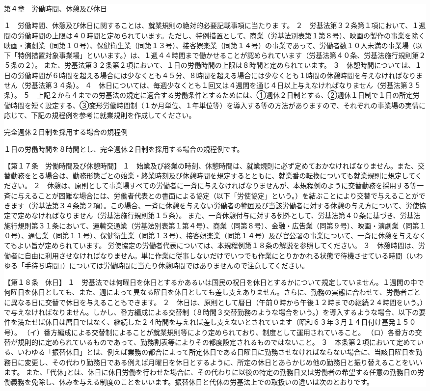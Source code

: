 

























第４章　労働時間、休憩及び休日　

１　労働時間、休憩及び休日に関することは、就業規則の絶対的必要記載事項に当たりま
す。
２　労基法第３２条第１項において、１週間の労働時間の上限は４０時間と定められています。ただし、特例措置として、商業（労基法別表第１第８号）、映画の製作の事業を除く映画・演劇業（同第１０号）、保健衛生業（同第１３号）、接客娯楽業（同第１４号）の事業であって、労働者数１０人未満の事業場（以下「特例措置対象事業場」といいます。）は、１週４４時間まで働かせることが認められています（労基法第４０条、労基法施行規則第２５条の２）。
また、労基法第３２条第２項において、１日の労働時間の上限は８時間と定められています。
３　休憩時間については、１日の労働時間が６時間を超える場合には少なくとも４５分、８時間を超える場合には少なくとも１時間の休憩時間を与えなければなりません（労基法第３４条）。
４　休日については、毎週少なくとも１回又は４週間を通じ４日以上与えなければなりません（労基法第３５条）。
５　上記２から４までの労基法の規定に適合する労働条件とするためには、①週休２日制とする、②週休１日制で１日の所定労働時間を短く設定する、③変形労働時間制（１か月単位、１年単位等）を導入する等の方法がありますので、それぞれの事業場の実情に応じて、下記の規程例を参考に就業規則を作成してください。



完全週休２日制を採用する場合の規程例

１日の労働時間を８時間とし、完全週休２日制を採用する場合の規程例です。



【第１７条　労働時間及び休憩時間】
１　始業及び終業の時刻、休憩時間は、就業規則に必ず定めておかなければなりません。また、交替勤務をとる場合は、勤務形態ごとの始業・終業時刻及び休憩時間を規定するとともに、就業番の転換についても就業規則に規定してください。
２　休憩は、原則として事業場すべての労働者に一斉に与えなければなりませんが、本規程例のように交替勤務を採用する等一斉に与えることが困難な場合には、労働者代表との書面による協定（以下「労使協定」という。）を結ぶことにより交替で与えることができます（労基法第３４条第２項）。この場合、一斉に休憩を与えない労働者の範囲及び当該労働者に対する休憩の与え方について、労使協定で定めなければなりません（労基法施行規則第１５条）。
また、一斉休憩付与に対する例外として、労基法第４０条に基づき、労基法施行規則第３１条において、運輸交通業（労基法別表第１第４号）、商業（同第８号）、金融・広告業（同第９号）、映画・演劇業（同第１０号）、通信業（同第１１号）、保健衛生業（同第１３号）、接客娯楽業（同第１４号）及び官公署の事業について、一斉に休憩を与えなくてもよい旨が定められています。
労使協定の労働者代表については、本規程例第１８条の解説を参照してください。
３　休憩時間は、労働者に自由に利用させなければなりません。単に作業に従事しないだけでいつでも作業にとりかかれる状態で待機させている時間（いわゆる「手待ち時間」）については労働時間に当たり休憩時間ではありませんので注意してください。





【第１８条　休日】
１　労基法では何曜日を休日とするかあるいは国民の祝日を休日とするかについて規定していません。１週間の中で何曜日を休日としても、また、週によって異なる曜日を休日としても差し支えありません。さらに、勤務の実態に合わせて、労働者ごとに異なる日に交替で休日を与えることもできます。
２　休日は、原則として暦日（午前０時から午後１２時までの継続２４時間をいう。）で与えなければなりません。しかし、番方編成による交替制（８時間３交替勤務のような場合をいう。）を導入するような場合、以下の要件を満たせば休日は暦日ではなく、継続した２４時間を与えれば差し支えないとされています（昭和６３年３月１４日付け基発１５０号）。
（イ）番方編成による交替制によることが就業規則等により定められており、制度として運用されていること。
（ロ）各番方の交替が規則的に定められているものであって、勤務割表等によりその都度設定されるものではないこと。
３　本条第２項において定めている、いわゆる「振替休日」とは、例えば業務の都合によって所定休日である日曜日に勤務させなければならない場合に、当該日曜日を勤務日に変更し、その代わり勤務日である例えば月曜日を休日とするように、所定の休日とあらかじめ他の勤務日と振り替えることをいいます。
また、｢代休｣とは、休日に休日労働を行わせた場合に、その代わりに以後の特定の勤務日又は労働者の希望する任意の勤務日の労働義務を免除し、休みを与える制度のことをいいます。振替休日と代休の労基法上での取扱いの違いは次のとおりです。
